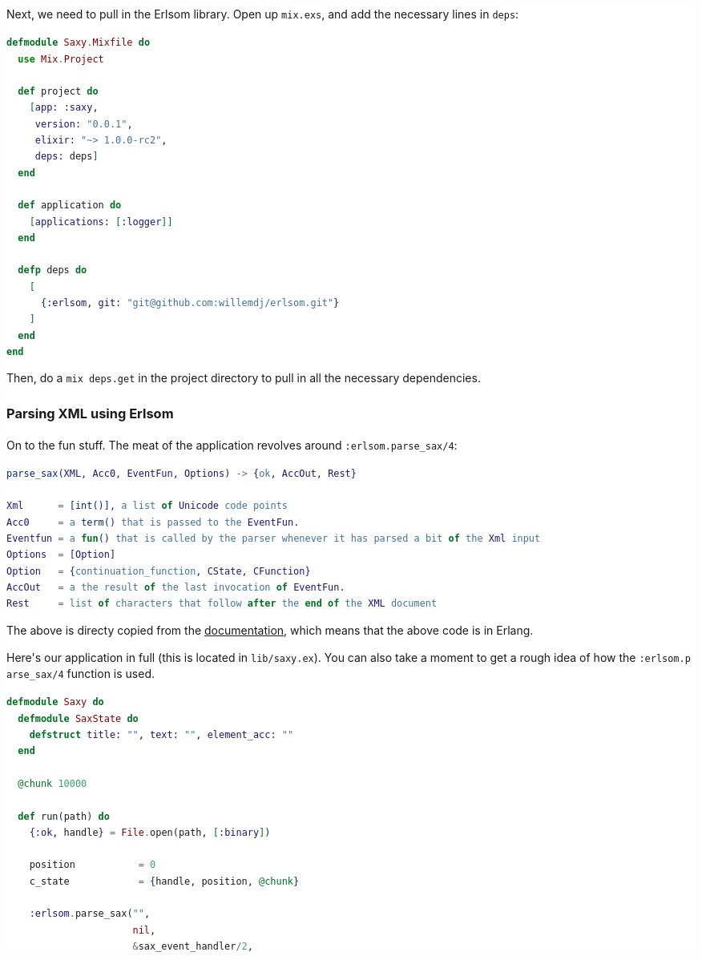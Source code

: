 Next, we need to pull in the Erlsom library. Open up `mix.exs`, and add the necessary lines in `deps`:

```elixir
defmodule Saxy.Mixfile do
  use Mix.Project

  def project do
    [app: :saxy,
     version: "0.0.1",
     elixir: "~> 1.0.0-rc2",
     deps: deps]
  end

  def application do
    [applications: [:logger]]
  end

  defp deps do
    [
      {:erlsom, git: "git@github.com:willemdj/erlsom.git"} 
    ]
  end
end
```

Then, do a `mix deps.get` in the project directory to pull in all the necessary dependencies.

### Parsing XML using Erlsom 

On to the fun stuff. The meat of the application revolves around `:erlsom.parse_sax/4`:

```erlang
parse_sax(XML, Acc0, EventFun, Options) -> {ok, AccOut, Rest}

Xml      = [int()], a list of Unicode code points
Acc0     = a term() that is passed to the EventFun.
Eventfun = a fun() that is called by the parser whenever it has parsed a bit of the Xml input 
Options  = [Option]
Option   = {continuation_function, CState, CFunction} 
AccOut   = a the result of the last invocation of EventFun. 
Rest     = list of characters that follow after the end of the XML document
```

The above is directy copied from the [documentation](https://github.com/willemdj/erlsom/blob/master/doc/reference.md#parse_sax), which means that the above code is in Erlang.

Here's our application in full (this is located in `lib/saxy.ex`). You can also take a moment to get a rough idea of how the `:erlsom.parse_sax/4` function is used.

```elixir
defmodule Saxy do
  defmodule SaxState do
    defstruct title: "", text: "", element_acc: ""
  end

  @chunk 10000 

  def run(path) do
    {:ok, handle} = File.open(path, [:binary])

    position           = 0
    c_state            = {handle, position, @chunk}

    :erlsom.parse_sax("", 
                      nil, 
                      &sax_event_handler/2, 
```